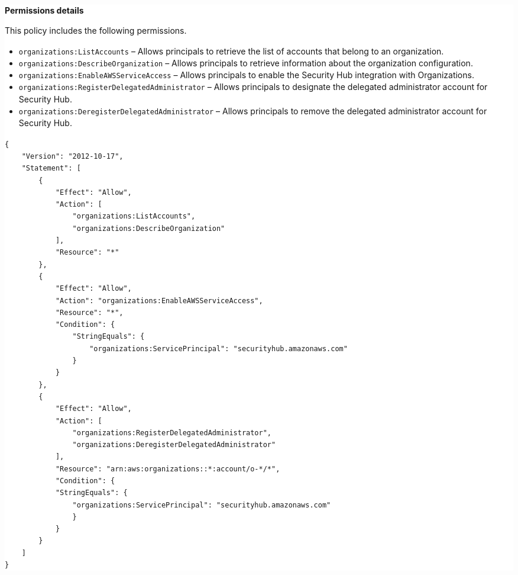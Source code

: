 **Permissions details**

This policy includes the following permissions\.
+ `organizations:ListAccounts` – Allows principals to retrieve the list of accounts that belong to an organization\.
+ `organizations:DescribeOrganization` – Allows principals to retrieve information about the organization configuration\.
+ `organizations:EnableAWSServiceAccess` – Allows principals to enable the Security Hub integration with Organizations\.
+ `organizations:RegisterDelegatedAdministrator` – Allows principals to designate the delegated administrator account for Security Hub\.
+ `organizations:DeregisterDelegatedAdministrator` – Allows principals to remove the delegated administrator account for Security Hub\.

```
{
    "Version": "2012-10-17",
    "Statement": [
        {
            "Effect": "Allow",
            "Action": [
                "organizations:ListAccounts",
                "organizations:DescribeOrganization"
            ],
            "Resource": "*"
        },
        {
            "Effect": "Allow",
            "Action": "organizations:EnableAWSServiceAccess",
            "Resource": "*",
            "Condition": {
                "StringEquals": {
                    "organizations:ServicePrincipal": "securityhub.amazonaws.com"
                }
            }
        },
        {
            "Effect": "Allow",
            "Action": [
                "organizations:RegisterDelegatedAdministrator",
                "organizations:DeregisterDelegatedAdministrator"
            ],
            "Resource": "arn:aws:organizations::*:account/o-*/*",
            "Condition": {
            "StringEquals": {
                "organizations:ServicePrincipal": "securityhub.amazonaws.com"
                }
            }
        }
    ]
}
```
